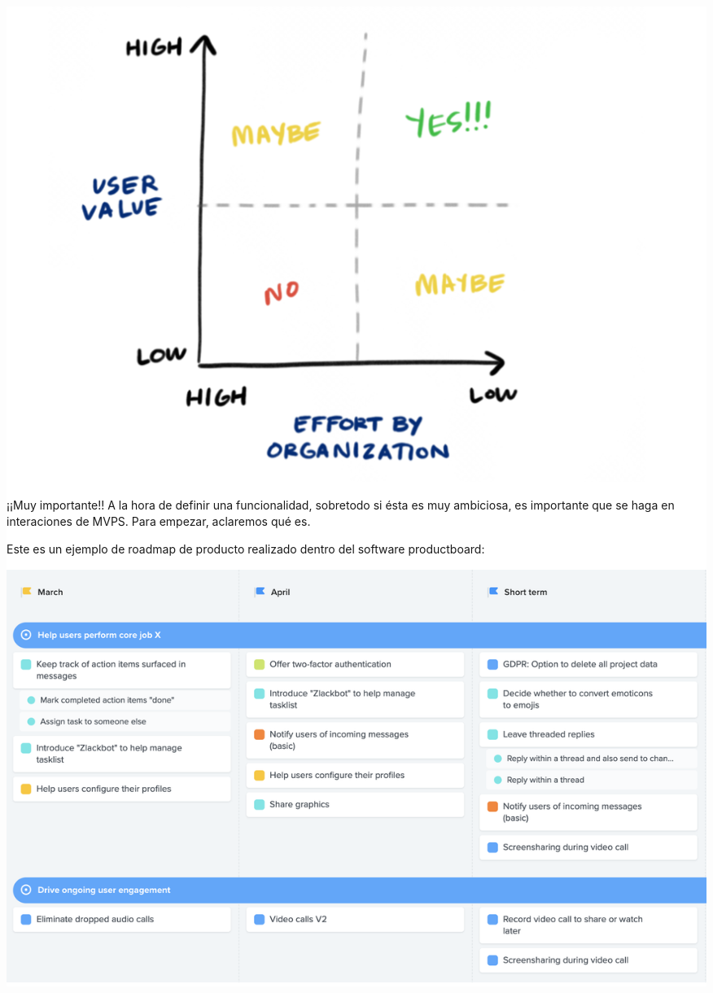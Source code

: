 ![Lean_Startup](./assets/effort-value-matrix.png)

¡¡Muy importante!! A la hora de definir una funcionalidad, sobretodo si ésta es muy ambiciosa, es importante que se haga en interaciones de MVPS. Para empezar, aclaremos qué es.

Este es un ejemplo de roadmap de producto realizado dentro del software productboard:

![Product_Roadmap](./assets/roadmap-board-screen.png)

